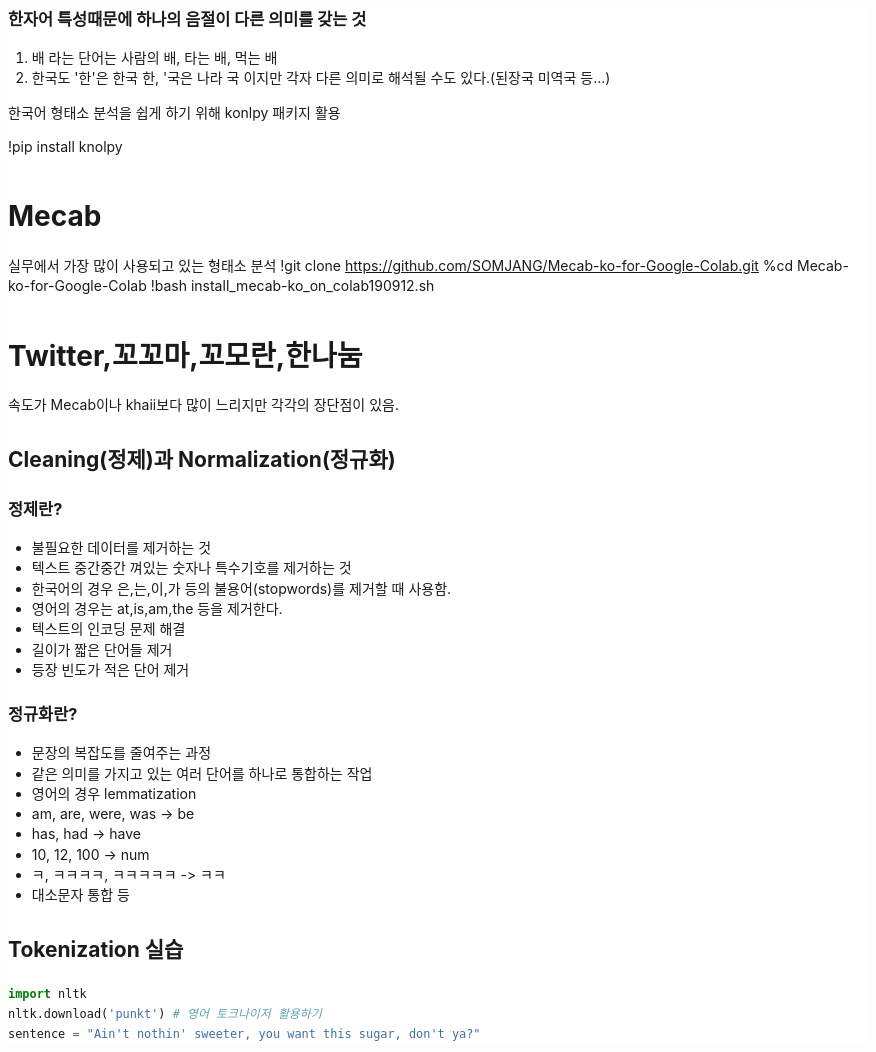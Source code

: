 ### 한자어 특성때문에 하나의 음절이 다른 의미를 갖는 것
1. 배 라는 단어는 사람의 배, 타는 배, 먹는 배
2. 한국도 '한'은 한국 한, '국은 나라 국 이지만 각자 다른 의미로 해석될 수도 있다.(된장국 미역국 등...)

한국어 형태소 분석을 쉽게 하기 위해 konlpy 패키지 활용

!pip install knolpy

# Mecab

실무에서 가장 많이 사용되고 있는 형태소 분석
!git clone https://github.com/SOMJANG/Mecab-ko-for-Google-Colab.git
%cd Mecab-ko-for-Google-Colab
!bash install_mecab-ko_on_colab190912.sh

# Twitter,꼬꼬마,꼬모란,한나눔
속도가 Mecab이나 khaii보다 많이 느리지만 각각의 장단점이 있음.



## Cleaning(정제)과 Normalization(정규화)

### 정제란?
- 불필요한 데이터를 제거하는 것
- 텍스트 중간중간 껴있는 숫자나 특수기호를 제거하는 것
- 한국어의 경우 은,는,이,가 등의 불용어(stopwords)를 제거할 때 사용함.
- 영어의 경우는 at,is,am,the 등을 제거한다.
- 텍스트의 인코딩 문제 해결
- 길이가 짧은 단어들 제거
- 등장 빈도가 적은 단어 제거

### 정규화란?
- 문장의 복잡도를 줄여주는 과정
- 같은 의미를 가지고 있는 여러 단어를 하나로 통합하는 작업
- 영어의 경우 lemmatization
 - am, are, were, was -> be
 - has, had -> have
 - 10, 12, 100 -> num
 - ㅋ, ㅋㅋㅋㅋ, ㅋㅋㅋㅋㅋ -> ㅋㅋ
- 대소문자 통합 등

## Tokenization 실습


```python
import nltk
nltk.download('punkt') # 영어 토크나이저 활용하기
sentence = "Ain't nothin' sweeter, you want this sugar, don't ya?"
```

